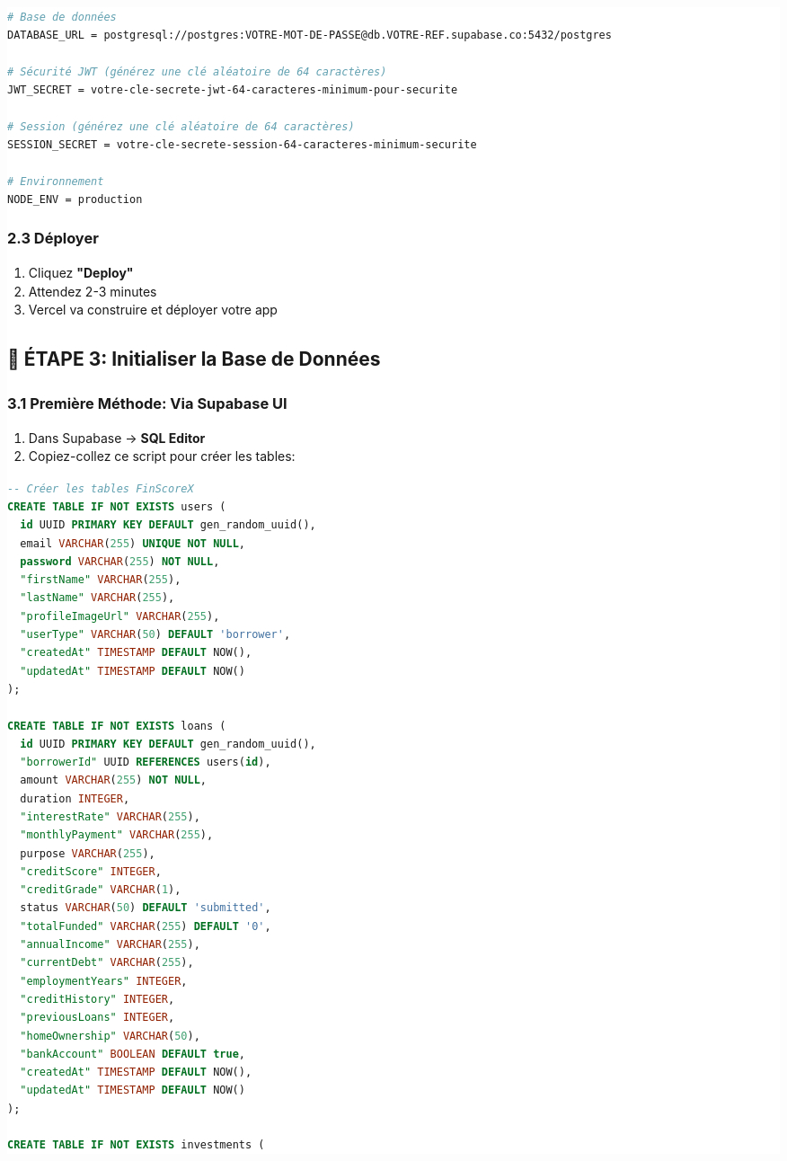 ```bash
# Base de données
DATABASE_URL = postgresql://postgres:VOTRE-MOT-DE-PASSE@db.VOTRE-REF.supabase.co:5432/postgres

# Sécurité JWT (générez une clé aléatoire de 64 caractères)
JWT_SECRET = votre-cle-secrete-jwt-64-caracteres-minimum-pour-securite

# Session (générez une clé aléatoire de 64 caractères)  
SESSION_SECRET = votre-cle-secrete-session-64-caracteres-minimum-securite

# Environnement
NODE_ENV = production
```

### 2.3 Déployer
1. Cliquez **"Deploy"**
2. Attendez 2-3 minutes
3. Vercel va construire et déployer votre app

## 🔧 ÉTAPE 3: Initialiser la Base de Données

### 3.1 Première Méthode: Via Supabase UI
1. Dans Supabase → **SQL Editor**
2. Copiez-collez ce script pour créer les tables:

```sql
-- Créer les tables FinScoreX
CREATE TABLE IF NOT EXISTS users (
  id UUID PRIMARY KEY DEFAULT gen_random_uuid(),
  email VARCHAR(255) UNIQUE NOT NULL,
  password VARCHAR(255) NOT NULL,
  "firstName" VARCHAR(255),
  "lastName" VARCHAR(255),
  "profileImageUrl" VARCHAR(255),
  "userType" VARCHAR(50) DEFAULT 'borrower',
  "createdAt" TIMESTAMP DEFAULT NOW(),
  "updatedAt" TIMESTAMP DEFAULT NOW()
);

CREATE TABLE IF NOT EXISTS loans (
  id UUID PRIMARY KEY DEFAULT gen_random_uuid(),
  "borrowerId" UUID REFERENCES users(id),
  amount VARCHAR(255) NOT NULL,
  duration INTEGER,
  "interestRate" VARCHAR(255),
  "monthlyPayment" VARCHAR(255),
  purpose VARCHAR(255),
  "creditScore" INTEGER,
  "creditGrade" VARCHAR(1),
  status VARCHAR(50) DEFAULT 'submitted',
  "totalFunded" VARCHAR(255) DEFAULT '0',
  "annualIncome" VARCHAR(255),
  "currentDebt" VARCHAR(255),
  "employmentYears" INTEGER,
  "creditHistory" INTEGER,
  "previousLoans" INTEGER,
  "homeOwnership" VARCHAR(50),
  "bankAccount" BOOLEAN DEFAULT true,
  "createdAt" TIMESTAMP DEFAULT NOW(),
  "updatedAt" TIMESTAMP DEFAULT NOW()
);

CREATE TABLE IF NOT EXISTS investments (
```